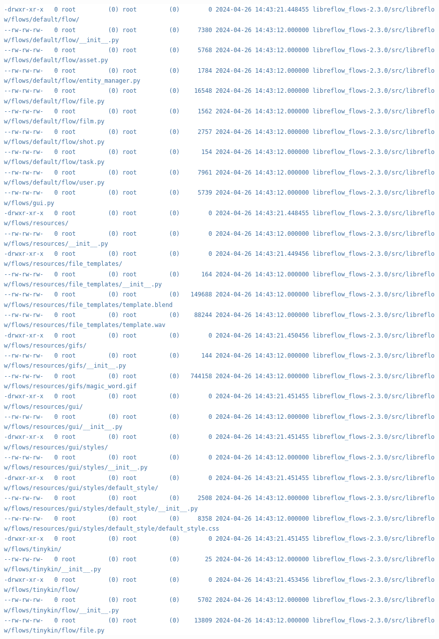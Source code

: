 ```diff
-drwxr-xr-x   0 root         (0) root         (0)        0 2024-04-26 14:43:21.448455 libreflow_flows-2.3.0/src/libreflow/flows/default/flow/
--rw-rw-rw-   0 root         (0) root         (0)     7380 2024-04-26 14:43:12.000000 libreflow_flows-2.3.0/src/libreflow/flows/default/flow/__init__.py
--rw-rw-rw-   0 root         (0) root         (0)     5768 2024-04-26 14:43:12.000000 libreflow_flows-2.3.0/src/libreflow/flows/default/flow/asset.py
--rw-rw-rw-   0 root         (0) root         (0)     1784 2024-04-26 14:43:12.000000 libreflow_flows-2.3.0/src/libreflow/flows/default/flow/entity_manager.py
--rw-rw-rw-   0 root         (0) root         (0)    16548 2024-04-26 14:43:12.000000 libreflow_flows-2.3.0/src/libreflow/flows/default/flow/file.py
--rw-rw-rw-   0 root         (0) root         (0)     1562 2024-04-26 14:43:12.000000 libreflow_flows-2.3.0/src/libreflow/flows/default/flow/film.py
--rw-rw-rw-   0 root         (0) root         (0)     2757 2024-04-26 14:43:12.000000 libreflow_flows-2.3.0/src/libreflow/flows/default/flow/shot.py
--rw-rw-rw-   0 root         (0) root         (0)      154 2024-04-26 14:43:12.000000 libreflow_flows-2.3.0/src/libreflow/flows/default/flow/task.py
--rw-rw-rw-   0 root         (0) root         (0)     7961 2024-04-26 14:43:12.000000 libreflow_flows-2.3.0/src/libreflow/flows/default/flow/user.py
--rw-rw-rw-   0 root         (0) root         (0)     5739 2024-04-26 14:43:12.000000 libreflow_flows-2.3.0/src/libreflow/flows/gui.py
-drwxr-xr-x   0 root         (0) root         (0)        0 2024-04-26 14:43:21.448455 libreflow_flows-2.3.0/src/libreflow/flows/resources/
--rw-rw-rw-   0 root         (0) root         (0)        0 2024-04-26 14:43:12.000000 libreflow_flows-2.3.0/src/libreflow/flows/resources/__init__.py
-drwxr-xr-x   0 root         (0) root         (0)        0 2024-04-26 14:43:21.449456 libreflow_flows-2.3.0/src/libreflow/flows/resources/file_templates/
--rw-rw-rw-   0 root         (0) root         (0)      164 2024-04-26 14:43:12.000000 libreflow_flows-2.3.0/src/libreflow/flows/resources/file_templates/__init__.py
--rw-rw-rw-   0 root         (0) root         (0)   149688 2024-04-26 14:43:12.000000 libreflow_flows-2.3.0/src/libreflow/flows/resources/file_templates/template.blend
--rw-rw-rw-   0 root         (0) root         (0)    88244 2024-04-26 14:43:12.000000 libreflow_flows-2.3.0/src/libreflow/flows/resources/file_templates/template.wav
-drwxr-xr-x   0 root         (0) root         (0)        0 2024-04-26 14:43:21.450456 libreflow_flows-2.3.0/src/libreflow/flows/resources/gifs/
--rw-rw-rw-   0 root         (0) root         (0)      144 2024-04-26 14:43:12.000000 libreflow_flows-2.3.0/src/libreflow/flows/resources/gifs/__init__.py
--rw-rw-rw-   0 root         (0) root         (0)   744158 2024-04-26 14:43:12.000000 libreflow_flows-2.3.0/src/libreflow/flows/resources/gifs/magic_word.gif
-drwxr-xr-x   0 root         (0) root         (0)        0 2024-04-26 14:43:21.451455 libreflow_flows-2.3.0/src/libreflow/flows/resources/gui/
--rw-rw-rw-   0 root         (0) root         (0)        0 2024-04-26 14:43:12.000000 libreflow_flows-2.3.0/src/libreflow/flows/resources/gui/__init__.py
-drwxr-xr-x   0 root         (0) root         (0)        0 2024-04-26 14:43:21.451455 libreflow_flows-2.3.0/src/libreflow/flows/resources/gui/styles/
--rw-rw-rw-   0 root         (0) root         (0)        0 2024-04-26 14:43:12.000000 libreflow_flows-2.3.0/src/libreflow/flows/resources/gui/styles/__init__.py
-drwxr-xr-x   0 root         (0) root         (0)        0 2024-04-26 14:43:21.451455 libreflow_flows-2.3.0/src/libreflow/flows/resources/gui/styles/default_style/
--rw-rw-rw-   0 root         (0) root         (0)     2508 2024-04-26 14:43:12.000000 libreflow_flows-2.3.0/src/libreflow/flows/resources/gui/styles/default_style/__init__.py
--rw-rw-rw-   0 root         (0) root         (0)     8358 2024-04-26 14:43:12.000000 libreflow_flows-2.3.0/src/libreflow/flows/resources/gui/styles/default_style/default_style.css
-drwxr-xr-x   0 root         (0) root         (0)        0 2024-04-26 14:43:21.451455 libreflow_flows-2.3.0/src/libreflow/flows/tinykin/
--rw-rw-rw-   0 root         (0) root         (0)       25 2024-04-26 14:43:12.000000 libreflow_flows-2.3.0/src/libreflow/flows/tinykin/__init__.py
-drwxr-xr-x   0 root         (0) root         (0)        0 2024-04-26 14:43:21.453456 libreflow_flows-2.3.0/src/libreflow/flows/tinykin/flow/
--rw-rw-rw-   0 root         (0) root         (0)     5702 2024-04-26 14:43:12.000000 libreflow_flows-2.3.0/src/libreflow/flows/tinykin/flow/__init__.py
--rw-rw-rw-   0 root         (0) root         (0)    13809 2024-04-26 14:43:12.000000 libreflow_flows-2.3.0/src/libreflow/flows/tinykin/flow/file.py
```